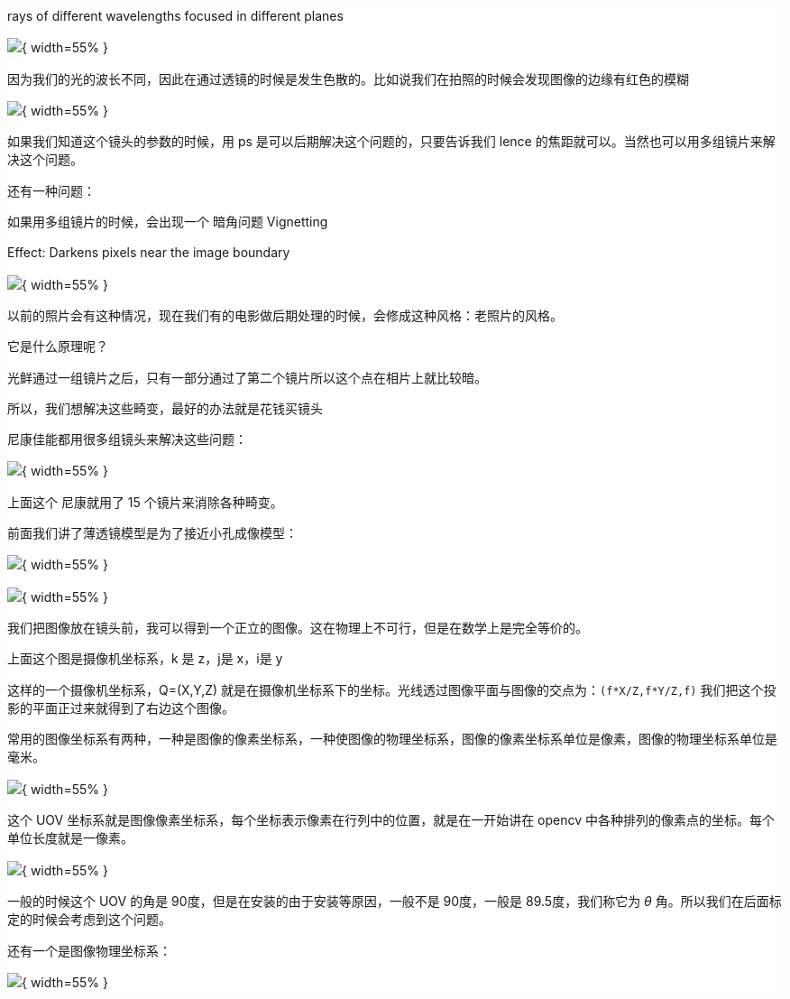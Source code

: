 rays of different wavelengths focused in different planes

![](http://images.iterate.site/blog/image/180811/22aEAemFL7.png?imageslim){ width=55% }

因为我们的光的波长不同，因此在通过透镜的时候是发生色散的。比如说我们在拍照的时候会发现图像的边缘有红色的模糊

![](http://images.iterate.site/blog/image/180811/H3l6bm20G6.png?imageslim){ width=55% }

如果我们知道这个镜头的参数的时候，用 ps 是可以后期解决这个问题的，只要告诉我们  lence 的焦距就可以。当然也可以用多组镜片来解决这个问题。


还有一种问题：

如果用多组镜片的时候，会出现一个 暗角问题 Vignetting

Effect: Darkens pixels near the image boundary

![](http://images.iterate.site/blog/image/180811/jEglaleFd5.png?imageslim){ width=55% }

以前的照片会有这种情况，现在我们有的电影做后期处理的时候，会修成这种风格：老照片的风格。

它是什么原理呢？

光鲜通过一组镜片之后，只有一部分通过了第二个镜片所以这个点在相片上就比较暗。


所以，我们想解决这些畸变，最好的办法就是花钱买镜头


尼康佳能都用很多组镜头来解决这些问题：

![](http://images.iterate.site/blog/image/180811/9EmG4lgDLm.png?imageslim){ width=55% }

上面这个 尼康就用了 15 个镜片来消除各种畸变。

前面我们讲了薄透镜模型是为了接近小孔成像模型：

![](http://images.iterate.site/blog/image/180811/kLH294DklH.png?imageslim){ width=55% }

![](http://images.iterate.site/blog/image/180811/G7D9mD649I.png?imageslim){ width=55% }

我们把图像放在镜头前，我可以得到一个正立的图像。这在物理上不可行，但是在数学上是完全等价的。

上面这个图是摄像机坐标系，k 是 z，j是 x，i是 y

这样的一个摄像机坐标系，Q=(X,Y,Z) 就是在摄像机坐标系下的坐标。光线透过图像平面与图像的交点为：`(f*X/Z,f*Y/Z,f)` 我们把这个投影的平面正过来就得到了右边这个图像。

常用的图像坐标系有两种，一种是图像的像素坐标系，一种使图像的物理坐标系，图像的像素坐标系单位是像素，图像的物理坐标系单位是毫米。

![](http://images.iterate.site/blog/image/180811/f3LAEmmeJc.png?imageslim){ width=55% }

这个 UOV 坐标系就是图像像素坐标系，每个坐标表示像素在行列中的位置，就是在一开始讲在 opencv 中各种排列的像素点的坐标。每个单位长度就是一像素。

![](http://images.iterate.site/blog/image/180811/4FBbeE7CE6.png?imageslim){ width=55% }

一般的时候这个 UOV 的角是 90度，但是在安装的由于安装等原因，一般不是 90度，一般是 89.5度，我们称它为 $\theta$ 角。所以我们在后面标定的时候会考虑到这个问题。

还有一个是图像物理坐标系：

![](http://images.iterate.site/blog/image/180811/186jie05j1.png?imageslim){ width=55% }
